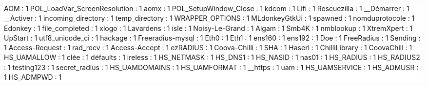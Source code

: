 AOM : 1
POL_LoadVar_ScreenResolution : 1
aomx : 1
POL_SetupWindow_Close : 1
kdcom : 1
Lifi : 1
Rescuezilla : 1
__Démarrer : 1
__Activer : 1
incoming_directory : 1
temp_directory : 1
WRAPPER_OPTIONS : 1
MLdonkeyGtkUi : 1
spawned : 1
nomduprotocole : 1
Edonkey : 1
file_completed : 1
xlogo : 1
Lavardens : 1
isle : 1
Noisy-Le-Grand : 1
Algam : 1
Smb4K : 1
nmblookup : 1
XtremXpert : 1
UpStart : 1
utf8_unicode_ci : 1
hackage : 1
Freeradius-mysql : 1
Eth0 : 1
Eth1 : 1
ens160 : 1
ens192 : 1
Doe : 1
FreeRadius : 1
Sending : 1
Access-Request : 1
rad_recv : 1
Access-Accept : 1
ezRADIUS : 1
Coova-Chilli : 1
SHA : 1
Haserl : 1
ChilliLibrary : 1
CoovaChill : 1
HS_UAMALLOW : 1
clée : 1
défaults : 1
ireless : 1
HS_NETMASK : 1
HS_DNS1 : 1
HS_NASID : 1
nas01 : 1
HS_RADIUS : 1
HS_RADIUS2 : 1
testing123 : 1
secret_radius : 1
HS_UAMDOMAINS : 1
HS_UAMFORMAT : 1
__https : 1
uam : 1
HS_UAMSERVICE : 1
HS_ADMUSR : 1
HS_ADMPWD : 1